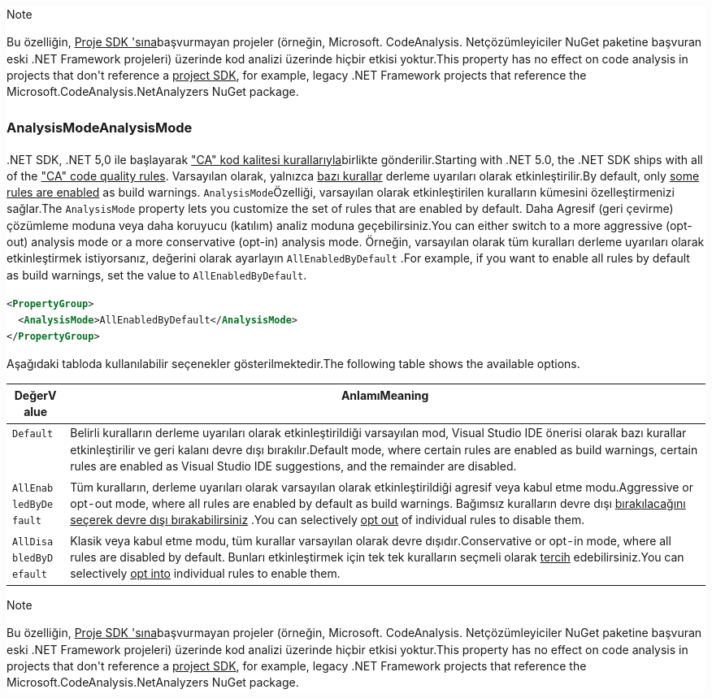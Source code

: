 > [!NOTE]
> <span data-ttu-id="08f67-249">Bu özelliğin, [Proje SDK 'sına](overview.md)başvurmayan projeler (örneğin, Microsoft. CodeAnalysis. Netçözümleyiciler NuGet paketine başvuran eski .NET Framework projeleri) üzerinde kod analizi üzerinde hiçbir etkisi yoktur.</span><span class="sxs-lookup"><span data-stu-id="08f67-249">This property has no effect on code analysis in projects that don't reference a [project SDK](overview.md), for example, legacy .NET Framework projects that reference the Microsoft.CodeAnalysis.NetAnalyzers NuGet package.</span></span>

### <a name="analysismode"></a><span data-ttu-id="08f67-250">AnalysisMode</span><span class="sxs-lookup"><span data-stu-id="08f67-250">AnalysisMode</span></span>

<span data-ttu-id="08f67-251">.NET SDK, .NET 5,0 ile başlayarak ["CA" kod kalitesi kurallarıyla](../../fundamentals/code-analysis/quality-rules/index.md)birlikte gönderilir.</span><span class="sxs-lookup"><span data-stu-id="08f67-251">Starting with .NET 5.0, the .NET SDK ships with all of the ["CA" code quality rules](../../fundamentals/code-analysis/quality-rules/index.md).</span></span> <span data-ttu-id="08f67-252">Varsayılan olarak, yalnızca [bazı kurallar](../../fundamentals/code-analysis/overview.md#enabled-rules) derleme uyarıları olarak etkinleştirilir.</span><span class="sxs-lookup"><span data-stu-id="08f67-252">By default, only [some rules are enabled](../../fundamentals/code-analysis/overview.md#enabled-rules) as build warnings.</span></span> <span data-ttu-id="08f67-253">`AnalysisMode`Özelliği, varsayılan olarak etkinleştirilen kuralların kümesini özelleştirmenizi sağlar.</span><span class="sxs-lookup"><span data-stu-id="08f67-253">The `AnalysisMode` property lets you customize the set of rules that are enabled by default.</span></span> <span data-ttu-id="08f67-254">Daha Agresif (geri çevirme) çözümleme moduna veya daha koruyucu (katılım) analiz moduna geçebilirsiniz.</span><span class="sxs-lookup"><span data-stu-id="08f67-254">You can either switch to a more aggressive (opt-out) analysis mode or a more conservative (opt-in) analysis mode.</span></span> <span data-ttu-id="08f67-255">Örneğin, varsayılan olarak tüm kuralları derleme uyarıları olarak etkinleştirmek istiyorsanız, değerini olarak ayarlayın `AllEnabledByDefault` .</span><span class="sxs-lookup"><span data-stu-id="08f67-255">For example, if you want to enable all rules by default as build warnings, set the value to `AllEnabledByDefault`.</span></span>

```xml
<PropertyGroup>
  <AnalysisMode>AllEnabledByDefault</AnalysisMode>
</PropertyGroup>
```

<span data-ttu-id="08f67-256">Aşağıdaki tabloda kullanılabilir seçenekler gösterilmektedir.</span><span class="sxs-lookup"><span data-stu-id="08f67-256">The following table shows the available options.</span></span>

| <span data-ttu-id="08f67-257">Değer</span><span class="sxs-lookup"><span data-stu-id="08f67-257">Value</span></span> | <span data-ttu-id="08f67-258">Anlamı</span><span class="sxs-lookup"><span data-stu-id="08f67-258">Meaning</span></span> |
|-|-|
| `Default` | <span data-ttu-id="08f67-259">Belirli kuralların derleme uyarıları olarak etkinleştirildiği varsayılan mod, Visual Studio IDE önerisi olarak bazı kurallar etkinleştirilir ve geri kalanı devre dışı bırakılır.</span><span class="sxs-lookup"><span data-stu-id="08f67-259">Default mode, where certain rules are enabled as build warnings, certain rules are enabled as Visual Studio IDE suggestions, and the remainder are disabled.</span></span> |
| `AllEnabledByDefault` | <span data-ttu-id="08f67-260">Tüm kuralların, derleme uyarıları olarak varsayılan olarak etkinleştirildiği agresif veya kabul etme modu.</span><span class="sxs-lookup"><span data-stu-id="08f67-260">Aggressive or opt-out mode, where all rules are enabled by default as build warnings.</span></span> <span data-ttu-id="08f67-261">Bağımsız kuralların devre dışı [bırakılacağını seçerek devre dışı bırakabilirsiniz](../../fundamentals/code-analysis/configuration-options.md) .</span><span class="sxs-lookup"><span data-stu-id="08f67-261">You can selectively [opt out](../../fundamentals/code-analysis/configuration-options.md) of individual rules to disable them.</span></span> |
| `AllDisabledByDefault` | <span data-ttu-id="08f67-262">Klasik veya kabul etme modu, tüm kurallar varsayılan olarak devre dışıdır.</span><span class="sxs-lookup"><span data-stu-id="08f67-262">Conservative or opt-in mode, where all rules are disabled by default.</span></span> <span data-ttu-id="08f67-263">Bunları etkinleştirmek için tek tek kuralların seçmeli olarak [tercih](../../fundamentals/code-analysis/configuration-options.md) edebilirsiniz.</span><span class="sxs-lookup"><span data-stu-id="08f67-263">You can selectively [opt into](../../fundamentals/code-analysis/configuration-options.md) individual rules to enable them.</span></span> |

> [!NOTE]
> <span data-ttu-id="08f67-264">Bu özelliğin, [Proje SDK 'sına](overview.md)başvurmayan projeler (örneğin, Microsoft. CodeAnalysis. Netçözümleyiciler NuGet paketine başvuran eski .NET Framework projeleri) üzerinde kod analizi üzerinde hiçbir etkisi yoktur.</span><span class="sxs-lookup"><span data-stu-id="08f67-264">This property has no effect on code analysis in projects that don't reference a [project SDK](overview.md), for example, legacy .NET Framework projects that reference the Microsoft.CodeAnalysis.NetAnalyzers NuGet package.</span></span>
